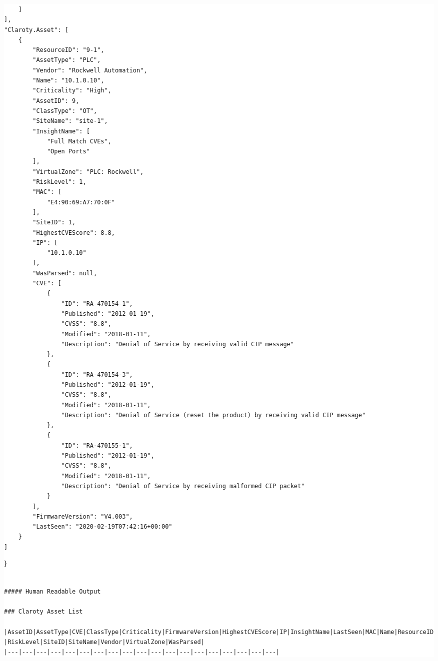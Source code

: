         ]
    ], 
    "Claroty.Asset": [
        {
            "ResourceID": "9-1", 
            "AssetType": "PLC", 
            "Vendor": "Rockwell Automation", 
            "Name": "10.1.0.10", 
            "Criticality": "High", 
            "AssetID": 9, 
            "ClassType": "OT", 
            "SiteName": "site-1", 
            "InsightName": [
                "Full Match CVEs", 
                "Open Ports"
            ], 
            "VirtualZone": "PLC: Rockwell", 
            "RiskLevel": 1, 
            "MAC": [
                "E4:90:69:A7:70:0F"
            ], 
            "SiteID": 1, 
            "HighestCVEScore": 8.8, 
            "IP": [
                "10.1.0.10"
            ], 
            "WasParsed": null, 
            "CVE": [
                {
                    "ID": "RA-470154-1", 
                    "Published": "2012-01-19", 
                    "CVSS": "8.8", 
                    "Modified": "2018-01-11", 
                    "Description": "Denial of Service by receiving valid CIP message"
                }, 
                {
                    "ID": "RA-470154-3", 
                    "Published": "2012-01-19", 
                    "CVSS": "8.8", 
                    "Modified": "2018-01-11", 
                    "Description": "Denial of Service (reset the product) by receiving valid CIP message"
                }, 
                {
                    "ID": "RA-470155-1", 
                    "Published": "2012-01-19", 
                    "CVSS": "8.8", 
                    "Modified": "2018-01-11", 
                    "Description": "Denial of Service by receiving malformed CIP packet"
                }
            ], 
            "FirmwareVersion": "V4.003", 
            "LastSeen": "2020-02-19T07:42:16+00:00"
        }
    ]
}
```

##### Human Readable Output

### Claroty Asset List

|AssetID|AssetType|CVE|ClassType|Criticality|FirmwareVersion|HighestCVEScore|IP|InsightName|LastSeen|MAC|Name|ResourceID|RiskLevel|SiteID|SiteName|Vendor|VirtualZone|WasParsed|
|---|---|---|---|---|---|---|---|---|---|---|---|---|---|---|---|---|---|---|
```